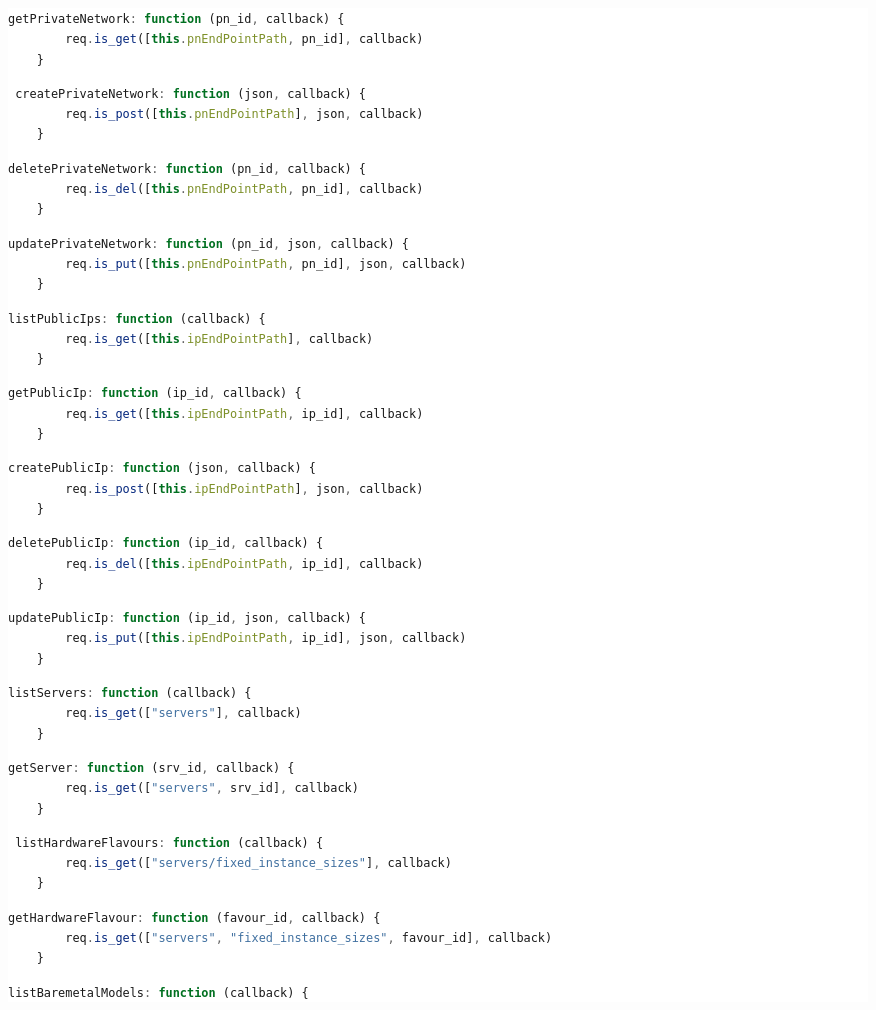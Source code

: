 ```javascript
```
```javascript
getPrivateNetwork: function (pn_id, callback) {
        req.is_get([this.pnEndPointPath, pn_id], callback)
    }
```
```javascript
 createPrivateNetwork: function (json, callback) {
        req.is_post([this.pnEndPointPath], json, callback)
    }
```
```javascript
deletePrivateNetwork: function (pn_id, callback) {
        req.is_del([this.pnEndPointPath, pn_id], callback)
    }
```
```javascript
updatePrivateNetwork: function (pn_id, json, callback) {
        req.is_put([this.pnEndPointPath, pn_id], json, callback)
    }
```
```javascript
listPublicIps: function (callback) {
        req.is_get([this.ipEndPointPath], callback)
    }
```
```javascript
getPublicIp: function (ip_id, callback) {
        req.is_get([this.ipEndPointPath, ip_id], callback)
    }
```
```javascript
createPublicIp: function (json, callback) {
        req.is_post([this.ipEndPointPath], json, callback)
    }
```
```javascript
deletePublicIp: function (ip_id, callback) {
        req.is_del([this.ipEndPointPath, ip_id], callback)
    }
```
```javascript
updatePublicIp: function (ip_id, json, callback) {
        req.is_put([this.ipEndPointPath, ip_id], json, callback)
    }
```
```javascript
listServers: function (callback) {
        req.is_get(["servers"], callback)
    }
```
```javascript
getServer: function (srv_id, callback) {
        req.is_get(["servers", srv_id], callback)
    }
```
```javascript
 listHardwareFlavours: function (callback) {
        req.is_get(["servers/fixed_instance_sizes"], callback)
    }
```
```javascript
getHardwareFlavour: function (favour_id, callback) {
        req.is_get(["servers", "fixed_instance_sizes", favour_id], callback)
    }
```
```javascript
listBaremetalModels: function (callback) {
```